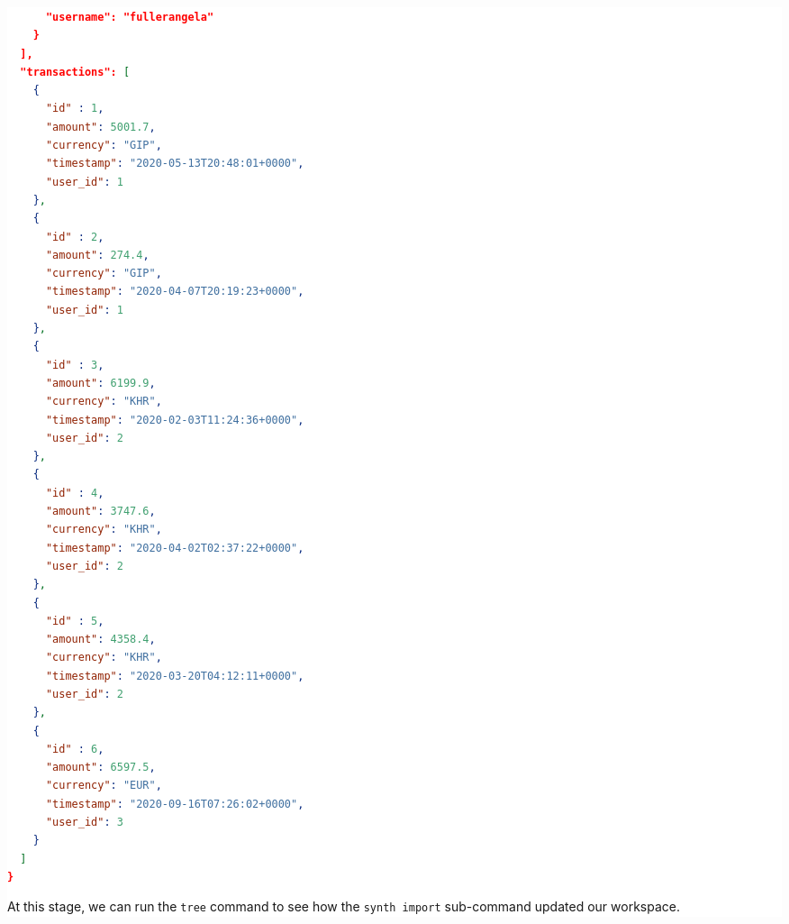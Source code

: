 ```json
      "username": "fullerangela"
    }
  ],
  "transactions": [
    {
      "id" : 1,
      "amount": 5001.7,
      "currency": "GIP",
      "timestamp": "2020-05-13T20:48:01+0000",
      "user_id": 1
    },
    {
      "id" : 2,
      "amount": 274.4,
      "currency": "GIP",
      "timestamp": "2020-04-07T20:19:23+0000",
      "user_id": 1
    },
    {
      "id" : 3,
      "amount": 6199.9,
      "currency": "KHR",
      "timestamp": "2020-02-03T11:24:36+0000",
      "user_id": 2
    },
    {
      "id" : 4,
      "amount": 3747.6,
      "currency": "KHR",
      "timestamp": "2020-04-02T02:37:22+0000",
      "user_id": 2
    },
    {
      "id" : 5,
      "amount": 4358.4,
      "currency": "KHR",
      "timestamp": "2020-03-20T04:12:11+0000",
      "user_id": 2
    },
    {
      "id" : 6,
      "amount": 6597.5,
      "currency": "EUR",
      "timestamp": "2020-09-16T07:26:02+0000",
      "user_id": 3
    }
  ]
}
```
 
At this stage, we can run the `tree` command to see how the `synth import` sub-command updated our workspace.
